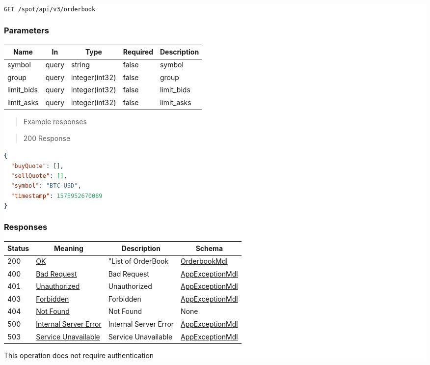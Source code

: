 `GET /spot/api/v3/orderbook`

<section>
<h3 id="getorderbookinfor-parameters">Parameters</h3>

|Name|In|Type|Required|Description|
|---|---|---|---|---|
|symbol|query|string|false|symbol|
|group|query|integer(int32)|false|group|
|limit_bids|query|integer(int32)|false|limit_bids|
|limit_asks|query|integer(int32)|false|limit_asks|

</section>

> Example responses

> 200 Response

```json
{
  "buyQuote": [],
  "sellQuote": [],
  "symbol": "BTC-USD",
  "timestamp": 1575952670089
}
```

<section>
<h3 id="getorderbookinfor-responses">Responses</h3>

|Status|Meaning|Description|Schema|
|---|---|---|---|
|200|[OK](https://tools.ietf.org/html/rfc7231#section-6.3.1)|"List of OrderBook|[OrderbookMdl](#schemaorderbookmdl)|
|400|[Bad Request](https://tools.ietf.org/html/rfc7231#section-6.5.1)|Bad Request|[AppExceptionMdl](#schemaappexceptionmdl)|
|401|[Unauthorized](https://tools.ietf.org/html/rfc7235#section-3.1)|Unauthorized|[AppExceptionMdl](#schemaappexceptionmdl)|
|403|[Forbidden](https://tools.ietf.org/html/rfc7231#section-6.5.3)|Forbidden|[AppExceptionMdl](#schemaappexceptionmdl)|
|404|[Not Found](https://tools.ietf.org/html/rfc7231#section-6.5.4)|Not Found|None|
|500|[Internal Server Error](https://tools.ietf.org/html/rfc7231#section-6.6.1)|Internal Server Error|[AppExceptionMdl](#schemaappexceptionmdl)|
|503|[Service Unavailable](https://tools.ietf.org/html/rfc7231#section-6.6.4)|Service Unavailable|[AppExceptionMdl](#schemaappexceptionmdl)|

</section>

<aside class="success">
This operation does not require authentication
</aside>

</section>

<section>
